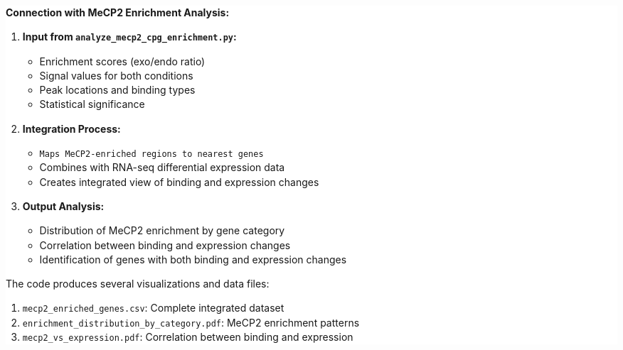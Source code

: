 **Connection with MeCP2 Enrichment Analysis:**

1. **Input from `analyze_mecp2_cpg_enrichment.py`:**
   - Enrichment scores (exo/endo ratio)
   - Signal values for both conditions
   - Peak locations and binding types
   - Statistical significance

2. **Integration Process:**
   - `Maps MeCP2-enriched regions to nearest genes`
   - Combines with RNA-seq differential expression data
   - Creates integrated view of binding and expression changes

3. **Output Analysis:**
   - Distribution of MeCP2 enrichment by gene category
   - Correlation between binding and expression changes
   - Identification of genes with both binding and expression changes

The code produces several visualizations and data files:
1. `mecp2_enriched_genes.csv`: Complete integrated dataset
2. `enrichment_distribution_by_category.pdf`: MeCP2 enrichment patterns
3. `mecp2_vs_expression.pdf`: Correlation between binding and expression


